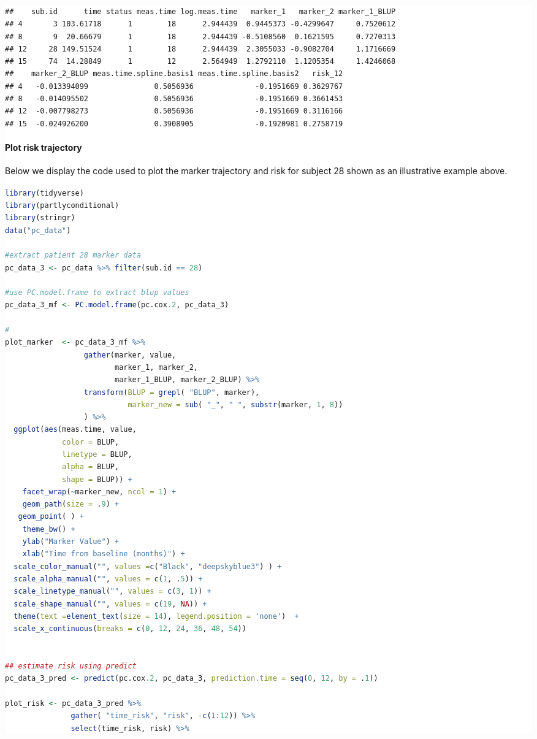 ```
##    sub.id      time status meas.time log.meas.time   marker_1   marker_2 marker_1_BLUP
## 4       3 103.61718      1        18      2.944439  0.9445373 -0.4299647     0.7520612
## 8       9  20.66679      1        18      2.944439 -0.5108560  0.1621595     0.7270313
## 12     28 149.51524      1        18      2.944439  2.3055033 -0.9082704     1.1716669
## 15     74  14.28849      1        12      2.564949  1.2792110  1.1205354     1.4246068
##    marker_2_BLUP meas.time.spline.basis1 meas.time.spline.basis2   risk_12
## 4   -0.013394099               0.5056936              -0.1951669 0.3629767
## 8   -0.014095502               0.5056936              -0.1951669 0.3661453
## 12  -0.007798273               0.5056936              -0.1951669 0.3116166
## 15  -0.024926200               0.3908905              -0.1920981 0.2758719
```



#### Plot risk trajectory 

Below we display the code used to plot the marker trajectory and risk for subject 28 shown as an illustrative example above. 


```r
library(tidyverse)
library(partlyconditional)
library(stringr)
data("pc_data")

#extract patient 28 marker data 
pc_data_3 <- pc_data %>% filter(sub.id == 28)

#use PC.model.frame to extract blup values 
pc_data_3_mf <- PC.model.frame(pc.cox.2, pc_data_3)

# 
plot_marker  <- pc_data_3_mf %>% 
                  gather(marker, value, 
                         marker_1, marker_2, 
                         marker_1_BLUP, marker_2_BLUP) %>%
                  transform(BLUP = grepl( "BLUP", marker),
                            marker_new = sub( "_", " ", substr(marker, 1, 8))
                  ) %>% 
  ggplot(aes(meas.time, value, 
             color = BLUP,
             linetype = BLUP, 
             alpha = BLUP, 
             shape = BLUP)) + 
    facet_wrap(~marker_new, ncol = 1) + 
    geom_path(size = .9) + 
   geom_point( ) + 
    theme_bw() + 
    ylab("Marker Value") +
    xlab("Time from baseline (months)") + 
  scale_color_manual("", values =c("Black", "deepskyblue3") ) + 
  scale_alpha_manual("", values = c(1, .5)) + 
  scale_linetype_manual("", values = c(3, 1)) + 
  scale_shape_manual("", values = c(19, NA)) + 
  theme(text =element_text(size = 14), legend.position = 'none')  + 
  scale_x_continuous(breaks = c(0, 12, 24, 36, 48, 54))


## estimate risk using predict
pc_data_3_pred <- predict(pc.cox.2, pc_data_3, prediction.time = seq(0, 12, by = .1))

plot_risk <- pc_data_3_pred %>% 
               gather( "time_risk", "risk", -c(1:12)) %>% 
               select(time_risk, risk) %>% 
```